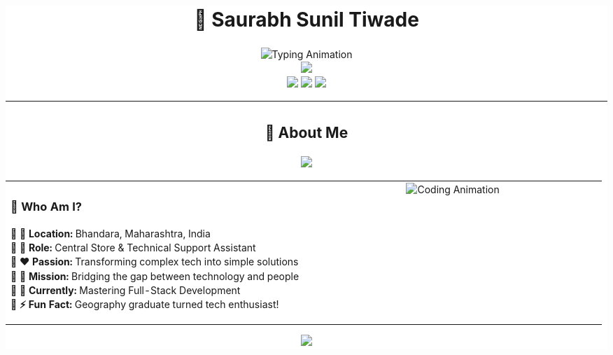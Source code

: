 <div align="center">

# 🌟 Saurabh Sunil Tiwade

<div align="center">
  <img src="https://readme-typing-svg.herokuapp.com?font=Fira+Code&weight=700&size=30&duration=2500&pause=800&color=FF6B6B,4ECDC4,45B7D1,96CEB4,FECA57,FF9FF3,54A0FF&multiline=true&center=true&vCenter=true&width=900&height=120&lines=🛠️+Tech+Support+Expert+%26+Problem+Solver;🚀+Making+Technology+Accessible+to+Everyone;💻+Full-Stack+Developer+%26+Educator;✨+Transforming+Ideas+into+Digital+Solutions" alt="Typing Animation" />
</div>

<img width="100%" src="https://capsule-render.vercel.app/api?type=waving&color=0:FF6B6B,10:4ECDC4,30:45B7D1,50:96CEB4,70:FECA57,90:FF9FF3,100:54A0FF&height=200&section=header&text=✨+Welcome+to+My+Digital+Universe+🚀&fontSize=45&fontColor=fff&animation=twinkling&fontAlignY=35&desc=Where+Innovation+Meets+Passion&descAlignY=60&descAlign=center&descSize=18"/>

<div align="center">
<img src="https://user-images.githubusercontent.com/74038190/213910845-af37a709-8995-40d6-be59-b9e5b24b5e06.gif" width="100">
<img src="https://user-images.githubusercontent.com/74038190/213910845-af37a709-8995-40d6-be59-b9e5b24b5e06.gif" width="100">
<img src="https://user-images.githubusercontent.com/74038190/213910845-af37a709-8995-40d6-be59-b9e5b24b5e06.gif" width="100">
</div>

---

## 🎯 **About Me**

<div align="center">
<img src="https://user-images.githubusercontent.com/74038190/225813708-98b745f2-7d22-48cf-9150-083f1b00d6c9.gif" width="600">
</div>

<table>
<tr>
<td width="50%">

### 🌟 **Who Am I?**

🔹 **📍 Location:** Bhandara, Maharashtra, India  
🔹 **💼 Role:** Central Store & Technical Support Assistant  
🔹 **❤️ Passion:** Transforming complex tech into simple solutions  
🔹 **🎯 Mission:** Bridging the gap between technology and people  
🔹 **🌱 Currently:** Mastering Full-Stack Development  
🔹 **⚡ Fun Fact:** Geography graduate turned tech enthusiast!  

</td>
<td width="50%">

<div align="center">
<img src="https://media.giphy.com/media/qgQUggAC3Pfv687qPC/giphy.gif" width="350" alt="Coding Animation">
</div>

</td>
</tr>
</table>

<div align="center">
<img src="https://user-images.githubusercontent.com/74038190/212284100-561aa473-3905-4a80-b561-0d28506553ee.gif" width="900">
